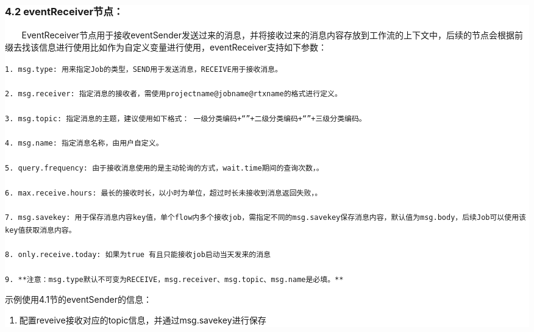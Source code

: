 ### 4.2 eventReceiver节点：

&nbsp;&nbsp;&nbsp;&nbsp;&nbsp;&nbsp;&nbsp;EventReceiver节点用于接收eventSender发送过来的消息，并将接收过来的消息内容存放到工作流的上下文中，后续的节点会根据前缀去找该信息进行使用比如作为自定义变量进行使用，eventReceiver支持如下参数：
```
1. msg.type: 用来指定Job的类型，SEND用于发送消息，RECEIVE用于接收消息。

2. msg.receiver: 指定消息的接收者，需使用projectname@jobname@rtxname的格式进行定义。

3. msg.topic: 指定消息的主题，建议使用如下格式： 一级分类编码+“”+二级分类编码+“”+三级分类编码。

4. msg.name: 指定消息名称，由用户自定义。

5. query.frequency: 由于接收消息使用的是主动轮询的方式，wait.time期间的查询次数，。

6. max.receive.hours: 最长的接收时长，以小时为单位，超过时长未接收到消息返回失败，。

7. msg.savekey: 用于保存消息内容key值，单个flow内多个接收job，需指定不同的msg.savekey保存消息内容，默认值为msg.body，后续Job可以使用该key值获取消息内容。

8. only.receive.today: 如果为true 有且只能接收job启动当天发来的消息

9. **注意：msg.type默认不可变为RECEIVE，msg.receiver、msg.topic、msg.name是必填。**
```
示例使用4.1节的eventSender的信息：
1. 配置reveive接收对应的topic信息，并通过msg.savekey进行保存